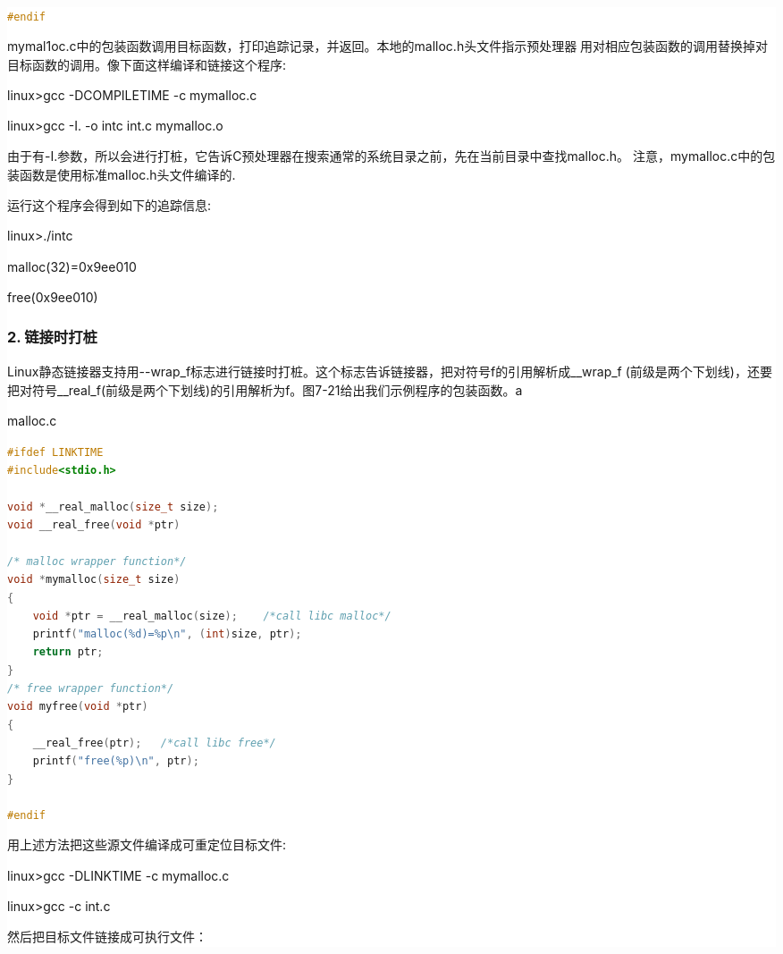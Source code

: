 ```c
#endif
```

mymal1oc.c中的包装函数调用目标函数，打印追踪记录，并返回。本地的malloc.h头文件指示预处理器
用对相应包装函数的调用替换掉对目标函数的调用。像下面这样编译和链接这个程序:

linux>gcc -DCOMPILETIME -c mymalloc.c

linux>gcc -I. -o intc int.c mymalloc.o

由于有-I.参数，所以会进行打桩，它告诉C预处理器在搜索通常的系统目录之前，先在当前目录中查找malloc.h。
注意，mymalloc.c中的包装函数是使用标准malloc.h头文件编译的.

运行这个程序会得到如下的追踪信息:

linux>./intc

malloc(32)=0x9ee010

free(0x9ee010)

### 2. 链接时打桩
Linux静态链接器支持用--wrap_f标志进行链接时打桩。这个标志告诉链接器，把对符号f的引用解析成__wrap_f
(前级是两个下划线)，还要把对符号__real_f(前级是两个下划线)的引用解析为f。图7-21给出我们示例程序的包装函数。a

malloc.c
```c
#ifdef LINKTIME
#include<stdio.h>

void *__real_malloc(size_t size);
void __real_free(void *ptr)

/* malloc wrapper function*/
void *mymalloc(size_t size)
{
    void *ptr = __real_malloc(size);    /*call libc malloc*/
    printf("malloc(%d)=%p\n", (int)size, ptr);
    return ptr;
}
/* free wrapper function*/
void myfree(void *ptr)
{
    __real_free(ptr);   /*call libc free*/
    printf("free(%p)\n", ptr);
}

#endif
```
用上述方法把这些源文件编译成可重定位目标文件:

linux>gcc -DLINKTIME -c mymalloc.c

linux>gcc -c int.c

然后把目标文件链接成可执行文件：
